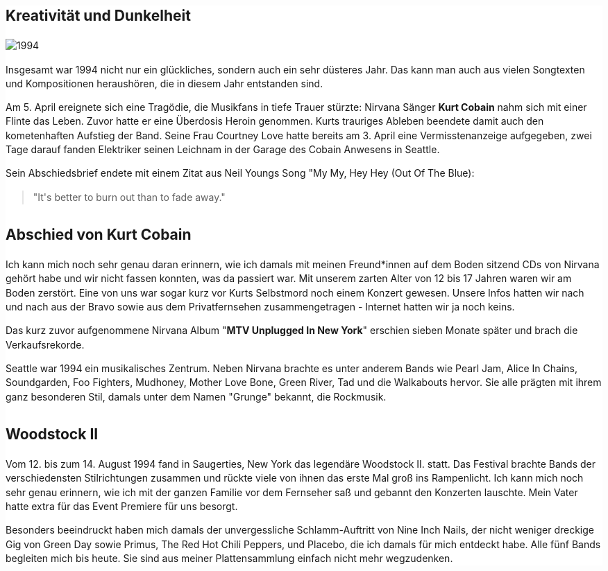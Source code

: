 ## Kreativität und Dunkelheit

![1994](http://cardamonchai.com/wp-content/uploads/2019/09/songs-für-den-Juni2-400x600.png)

Insgesamt war 1994 nicht nur ein glückliches, sondern auch ein sehr düsteres
Jahr. Das kann man auch aus vielen Songtexten und Kompositionen heraushören, die
in diesem Jahr entstanden sind.

Am 5. April ereignete sich eine Tragödie, die Musikfans in tiefe Trauer stürzte:
Nirvana Sänger <strong>Kurt Cobain</strong> nahm sich mit einer Flinte das
Leben. Zuvor hatte er eine Überdosis Heroin genommen. Kurts trauriges Ableben
beendete damit auch den kometenhaften Aufstieg der Band. Seine Frau Courtney
Love hatte bereits am 3. April eine Vermisstenanzeige aufgegeben, zwei Tage
darauf fanden Elektriker seinen Leichnam in der Garage des Cobain Anwesens in
Seattle.

Sein Abschiedsbrief endete mit einem Zitat aus Neil Youngs Song "My My, Hey Hey
(Out Of The Blue):

<blockquote>"It's better to burn out than to fade away."</blockquote>

## Abschied von Kurt Cobain

Ich kann mich noch sehr genau daran erinnern, wie ich damals mit meinen
Freund\*innen auf dem Boden sitzend CDs von Nirvana gehört habe und wir nicht
fassen konnten, was da passiert war. Mit unserem zarten Alter von 12 bis 17
Jahren waren wir am Boden zerstört. Eine von uns war sogar kurz vor Kurts
Selbstmord noch einem Konzert gewesen. Unsere Infos hatten wir nach und nach aus
der Bravo sowie aus dem Privatfernsehen zusammengetragen - Internet hatten wir
ja noch keins.

Das kurz zuvor aufgenommene Nirvana Album "<strong>MTV Unplugged In New
York</strong>" erschien sieben Monate später und brach die Verkaufsrekorde.

Seattle war 1994 ein musikalisches Zentrum. Neben Nirvana brachte es unter
anderem Bands wie Pearl Jam, Alice In Chains, Soundgarden, Foo Fighters,
Mudhoney, Mother Love Bone, Green River, Tad und die Walkabouts hervor. Sie alle
prägten mit ihrem ganz besonderen Stil, damals unter dem Namen "Grunge" bekannt,
die Rockmusik.

## Woodstock II

Vom 12. bis zum 14. August 1994 fand in Saugerties, New York das legendäre
Woodstock II. statt. Das Festival brachte Bands der verschiedensten
Stilrichtungen zusammen und rückte viele von ihnen das erste Mal groß ins
Rampenlicht. Ich kann mich noch sehr genau erinnern, wie ich mit der ganzen
Familie vor dem Fernseher saß und gebannt den Konzerten lauschte. Mein Vater
hatte extra für das Event Premiere für uns besorgt.

Besonders beeindruckt haben mich damals der unvergessliche Schlamm-Auftritt von
Nine Inch Nails, der nicht weniger dreckige Gig von Green Day sowie Primus, The
Red Hot Chili Peppers, und Placebo, die ich damals für mich entdeckt habe. Alle
fünf Bands begleiten mich bis heute. Sie sind aus meiner Plattensammlung einfach
nicht mehr wegzudenken.
